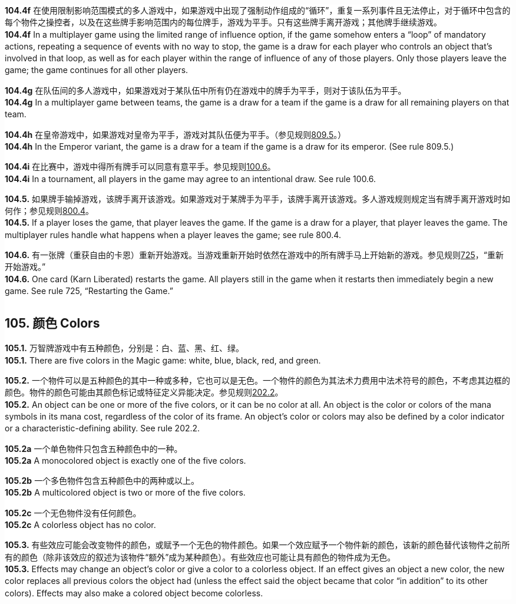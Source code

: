 <b id='cr104-4f'>104.4f</b> 在使用限制影响范围模式的多人游戏中，如果游戏中出现了强制动作组成的“循环”，重复一系列事件且无法停止，对于循环中包含的每个物件之操控者，以及在这些牌手影响范围内的每位牌手，游戏为平手。只有这些牌手离开游戏；其他牌手继续游戏。   
<b>104.4f</b> In a multiplayer game using the limited range of influence option, if the game somehow enters a “loop” of mandatory actions, repeating a sequence of events with no way to stop, the game is a draw for each player who controls an object that’s involved in that loop, as well as for each player within the range of influence of any of those players. Only those players leave the game; the game continues for all other players.

<b id='cr104-4g'>104.4g</b> 在队伍间的多人游戏中，如果游戏对于某队伍中所有仍在游戏中的牌手为平手，则对于该队伍为平手。   
<b>104.4g</b> In a multiplayer game between teams, the game is a draw for a team if the game is a draw for all remaining players on that team.

<b id='cr104-4h'>104.4h</b> 在皇帝游戏中，如果游戏对皇帝为平手，游戏对其队伍便为平手。（参见规则[809.5](/cr/8/#cr809-5)。）   
<b>104.4h</b> In the Emperor variant, the game is a draw for a team if the game is a draw for its emperor. (See rule 809.5.)

<b id='cr104-4i'>104.4i</b> 在比赛中，游戏中得所有牌手可以同意有意平手。参见规则[100.6](/cr/1/#cr100-6)。   
<b>104.4i</b> In a tournament, all players in the game may agree to an intentional draw. See rule 100.6.

<b id='cr104-5'>104.5.</b> 如果牌手输掉游戏，该牌手离开该游戏。如果游戏对于某牌手为平手，该牌手离开该游戏。多人游戏规则规定当有牌手离开游戏时如何作；参见规则[800.4](/cr/8/#cr800-4)。   
<b>104.5.</b> If a player loses the game, that player leaves the game. If the game is a draw for a player, that player leaves the game. The multiplayer rules handle what happens when a player leaves the game; see rule 800.4.

<b id='cr104-6'>104.6.</b> 有一张牌（重获自由的卡恩）重新开始游戏。当游戏重新开始时依然在游戏中的所有牌手马上开始新的游戏。参见规则[725](/cr/7/#cr725)，“重新开始游戏。”   
<b>104.6.</b> One card (Karn Liberated) restarts the game. All players still in the game when it restarts then immediately begin a new game. See rule 725, “Restarting the Game.”

## <span id='cr105'>105.</span> 颜色 Colors
<b id='cr105-1'>105.1.</b> 万智牌游戏中有五种颜色，分别是：白、蓝、黑、红、绿。   
<b>105.1.</b> There are five colors in the Magic game: white, blue, black, red, and green.

<b id='cr105-2'>105.2.</b> 一个物件可以是五种颜色的其中一种或多种，它也可以是无色。一个物件的颜色为其法术力费用中法术符号的颜色，不考虑其边框的颜色。物件的颜色可能由其颜色标记或特征定义异能决定。参见规则[202.2](/cr/2/#cr202-2)。   
<b>105.2.</b> An object can be one or more of the five colors, or it can be no color at all. An object is the color or colors of the mana symbols in its mana cost, regardless of the color of its frame. An object’s color or colors may also be defined by a color indicator or a characteristic-defining ability. See rule 202.2.

<b id='cr105-2a'>105.2a</b> 一个单色物件只包含五种颜色中的一种。   
<b>105.2a</b> A monocolored object is exactly one of the five colors.

<b id='cr105-2b'>105.2b</b> 一个多色物件包含五种颜色中的两种或以上。   
<b>105.2b</b> A multicolored object is two or more of the five colors.

<b id='cr105-2c'>105.2c</b> 一个无色物件没有任何颜色。   
<b>105.2c</b> A colorless object has no color.

<b id='cr105-3'>105.3.</b> 有些效应可能会改变物件的颜色，或赋予一个无色的物件颜色。如果一个效应赋予一个物件新的颜色，该新的颜色替代该物件之前所有的颜色（除非该效应的叙述为该物件“额外”成为某种颜色）。有些效应也可能让具有颜色的物件成为无色。   
<b>105.3.</b> Effects may change an object’s color or give a color to a colorless object. If an effect gives an object a new color, the new color replaces all previous colors the object had (unless the effect said the object became that color “in addition” to its other colors). Effects may also make a colored object become colorless.
